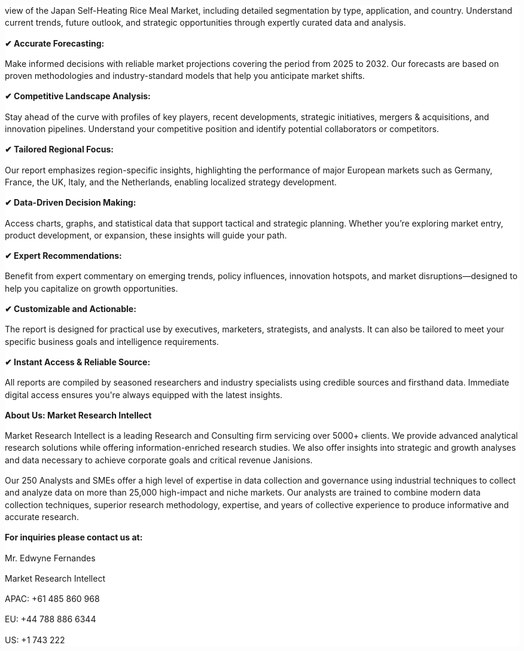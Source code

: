 view of the Japan Self-Heating Rice Meal Market, including detailed segmentation by type, application, and country. Understand current trends, future outlook, and strategic opportunities through expertly curated data and analysis.</p><p><strong>✔ Accurate Forecasting:</strong></p><p>Make informed decisions with reliable market projections covering the period from 2025 to 2032. Our forecasts are based on proven methodologies and industry-standard models that help you anticipate market shifts.</p><p><strong>✔ Competitive Landscape Analysis:</strong></p><p>Stay ahead of the curve with profiles of key players, recent developments, strategic initiatives, mergers &amp; acquisitions, and innovation pipelines. Understand your competitive position and identify potential collaborators or competitors.</p><p><strong>✔ Tailored Regional Focus:</strong></p><p>Our report emphasizes region-specific insights, highlighting the performance of major European markets such as Germany, France, the UK, Italy, and the Netherlands, enabling localized strategy development.</p><p><strong>✔ Data-Driven Decision Making:</strong></p><p>Access charts, graphs, and statistical data that support tactical and strategic planning. Whether you&rsquo;re exploring market entry, product development, or expansion, these insights will guide your path.</p><p><strong>✔ Expert Recommendations:</strong></p><p>Benefit from expert commentary on emerging trends, policy influences, innovation hotspots, and market disruptions&mdash;designed to help you capitalize on growth opportunities.</p><p><strong>✔ Customizable and Actionable:</strong></p><p>The report is designed for practical use by executives, marketers, strategists, and analysts. It can also be tailored to meet your specific business goals and intelligence requirements.</p><p><strong>✔ Instant Access &amp; Reliable Source:</strong></p><p>All reports are compiled by seasoned researchers and industry specialists using credible sources and firsthand data. Immediate digital access ensures you're always equipped with the latest insights.</p><p><strong><span class="font-[700]">About Us: Market Research Intellect</span></strong></p><p><span class="">Market Research Intellect is a leading Research and Consulting firm servicing over 5000+ clients. We provide advanced analytical research solutions while offering information-enriched research studies.&nbsp;</span>We also offer insights into strategic and growth analyses and data necessary to achieve corporate goals and critical revenue Janisions.</p><p><span class="">Our 250 Analysts and SMEs offer a high level of expertise in data collection and governance using industrial techniques to collect and analyze data on more than 25,000 high-impact and niche markets. Our analysts are trained to combine modern data collection techniques, superior research methodology, expertise, and years of collective experience to produce informative and accurate research.</span></p><p><strong>For inquiries please contact us at:</strong></p><p>Mr. Edwyne Fernandes</p><p>Market Research Intellect</p><p>APAC: +61 485 860 968</p><p>EU: +44 788 886 6344</p><p>US: +1 743 222